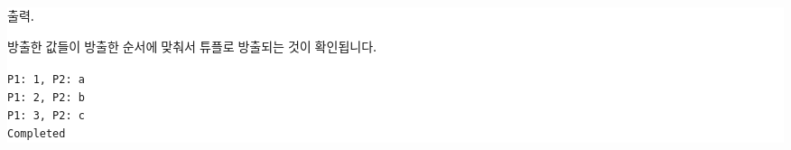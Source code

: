 출력.

방출한 값들이 방출한 순서에 맞춰서 튜플로 방출되는 것이 확인됩니다.

```
P1: 1, P2: a
P1: 2, P2: b
P1: 3, P2: c
Completed
```

